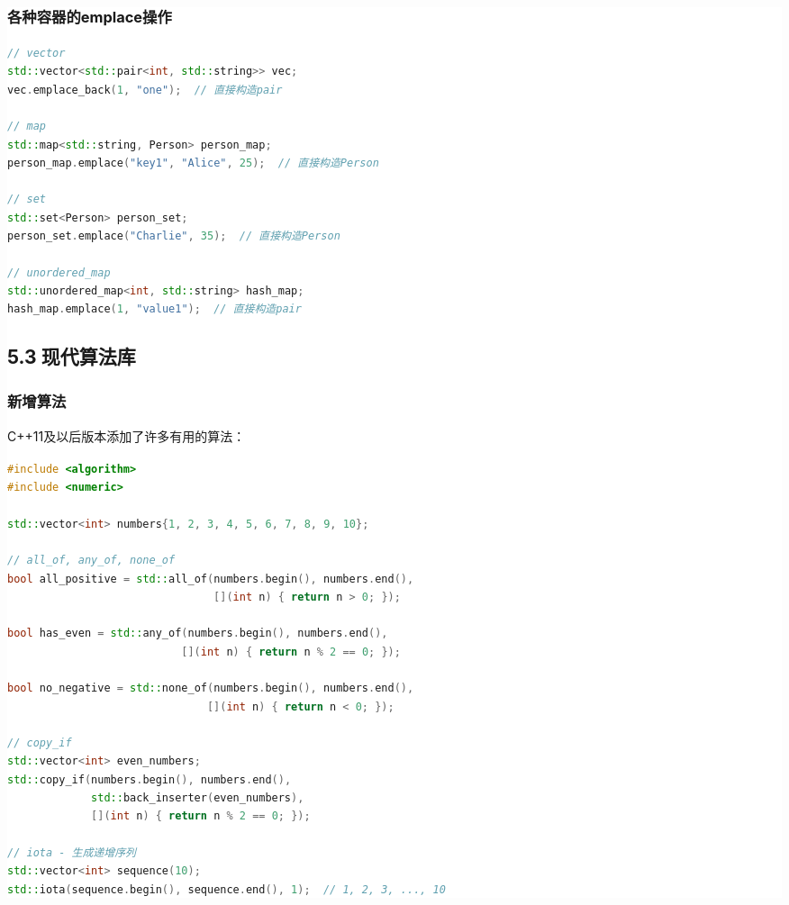 ### 各种容器的emplace操作

```cpp
// vector
std::vector<std::pair<int, std::string>> vec;
vec.emplace_back(1, "one");  // 直接构造pair

// map
std::map<std::string, Person> person_map;
person_map.emplace("key1", "Alice", 25);  // 直接构造Person

// set
std::set<Person> person_set;
person_set.emplace("Charlie", 35);  // 直接构造Person

// unordered_map
std::unordered_map<int, std::string> hash_map;
hash_map.emplace(1, "value1");  // 直接构造pair
```

## 5.3 现代算法库

### 新增算法

C++11及以后版本添加了许多有用的算法：

```cpp
#include <algorithm>
#include <numeric>

std::vector<int> numbers{1, 2, 3, 4, 5, 6, 7, 8, 9, 10};

// all_of, any_of, none_of
bool all_positive = std::all_of(numbers.begin(), numbers.end(),
                                [](int n) { return n > 0; });

bool has_even = std::any_of(numbers.begin(), numbers.end(),
                           [](int n) { return n % 2 == 0; });

bool no_negative = std::none_of(numbers.begin(), numbers.end(),
                               [](int n) { return n < 0; });

// copy_if
std::vector<int> even_numbers;
std::copy_if(numbers.begin(), numbers.end(),
             std::back_inserter(even_numbers),
             [](int n) { return n % 2 == 0; });

// iota - 生成递增序列
std::vector<int> sequence(10);
std::iota(sequence.begin(), sequence.end(), 1);  // 1, 2, 3, ..., 10
```
